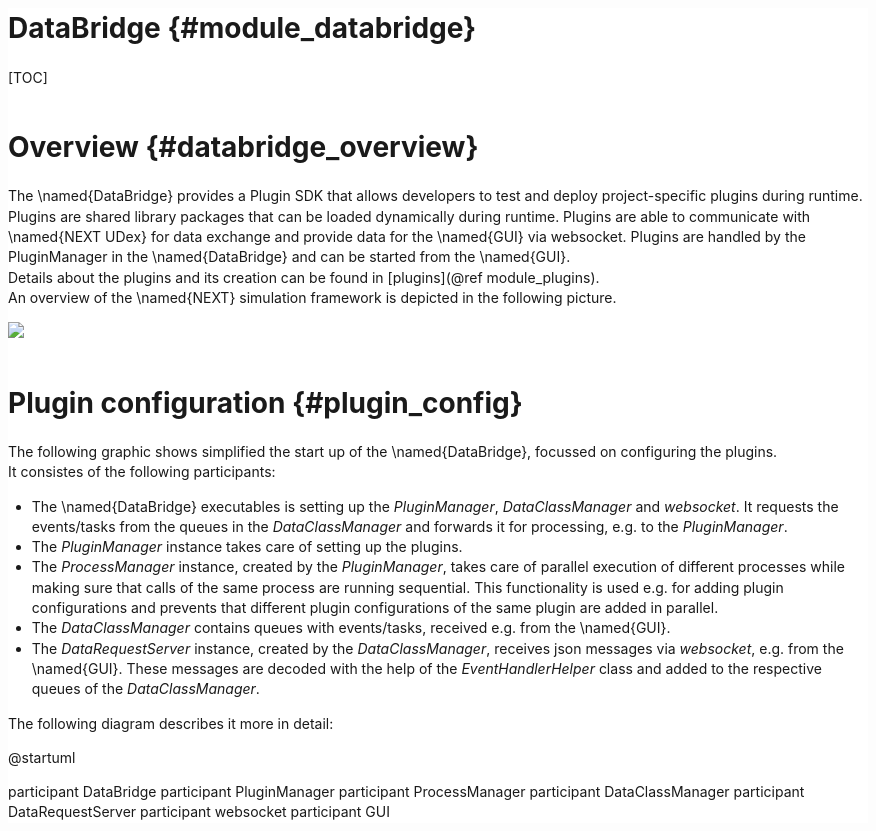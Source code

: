 DataBridge {#module_databridge}
==============

[TOC]

# Overview {#databridge_overview}

The \named{DataBridge} provides a Plugin SDK that allows developers to test and deploy project-specific plugins during runtime.
<br>
Plugins are shared library packages that can be loaded dynamically during runtime. 
Plugins are able to communicate with \named{NEXT UDex} for data exchange and provide data for the \named{GUI} via websocket. 
Plugins are handled by the PluginManager in the \named{DataBridge} and can be started from the \named{GUI}.
<br>
Details about the plugins and its creation can be found in [plugins](@ref module_plugins).
<br>
An overview of the \named{NEXT} simulation framework is depicted in the following picture. 

<img src="howto_overview_next_framework.PNG" width="640">

# Plugin configuration {#plugin_config}

The following graphic shows simplified the start up of the \named{DataBridge}, focussed on configuring the plugins.
<br>
It consistes of the following participants:
- The \named{DataBridge} executables is setting up the *PluginManager*, *DataClassManager* and *websocket*. It requests the events/tasks from the queues in the *DataClassManager* and forwards it for processing, e.g. to the *PluginManager*.
- The *PluginManager* instance takes care of setting up the plugins.
- The *ProcessManager* instance, created by the *PluginManager*, takes care of parallel execution of different processes while making sure that calls of the same process are running sequential. This functionality is used e.g. for adding plugin configurations and prevents that different plugin configurations of the same plugin are added in parallel.
- The *DataClassManager* contains queues with events/tasks, received e.g. from the \named{GUI}.
- The *DataRequestServer* instance, created by the *DataClassManager*, receives json messages via *websocket*, e.g. from the \named{GUI}. These messages are decoded with the help of the *EventHandlerHelper* class and added to the respective queues of the *DataClassManager*.


The following diagram describes it more in detail:

@startuml

participant DataBridge
participant PluginManager
participant ProcessManager
participant DataClassManager
participant DataRequestServer
participant websocket
participant GUI
